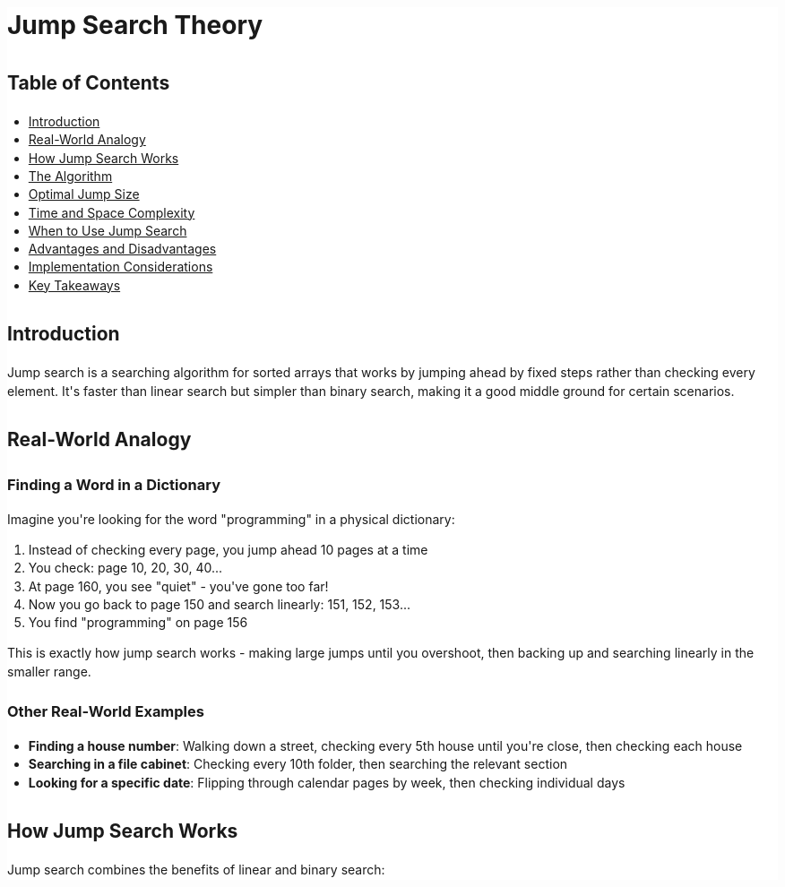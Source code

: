 # Jump Search Theory

## Table of Contents

- [Introduction](#introduction)
- [Real-World Analogy](#real-world-analogy)
- [How Jump Search Works](#how-jump-search-works)
- [The Algorithm](#the-algorithm)
- [Optimal Jump Size](#optimal-jump-size)
- [Time and Space Complexity](#time-and-space-complexity)
- [When to Use Jump Search](#when-to-use-jump-search)
- [Advantages and Disadvantages](#advantages-and-disadvantages)
- [Implementation Considerations](#implementation-considerations)
- [Key Takeaways](#key-takeaways)

## Introduction

Jump search is a searching algorithm for sorted arrays that works by jumping
ahead by fixed steps rather than checking every element. It's faster than
linear search but simpler than binary search, making it a good middle ground
for certain scenarios.

## Real-World Analogy

### Finding a Word in a Dictionary

Imagine you're looking for the word "programming" in a physical dictionary:

1. Instead of checking every page, you jump ahead 10 pages at a time
2. You check: page 10, 20, 30, 40...
3. At page 160, you see "quiet" - you've gone too far!
4. Now you go back to page 150 and search linearly: 151, 152, 153...
5. You find "programming" on page 156

This is exactly how jump search works - making large jumps until you overshoot,
then backing up and searching linearly in the smaller range.

### Other Real-World Examples

- **Finding a house number**: Walking down a street, checking every 5th house
  until you're close, then checking each house
- **Searching in a file cabinet**: Checking every 10th folder, then searching
  the relevant section
- **Looking for a specific date**: Flipping through calendar pages by week,
  then checking individual days

## How Jump Search Works

Jump search combines the benefits of linear and binary search:
